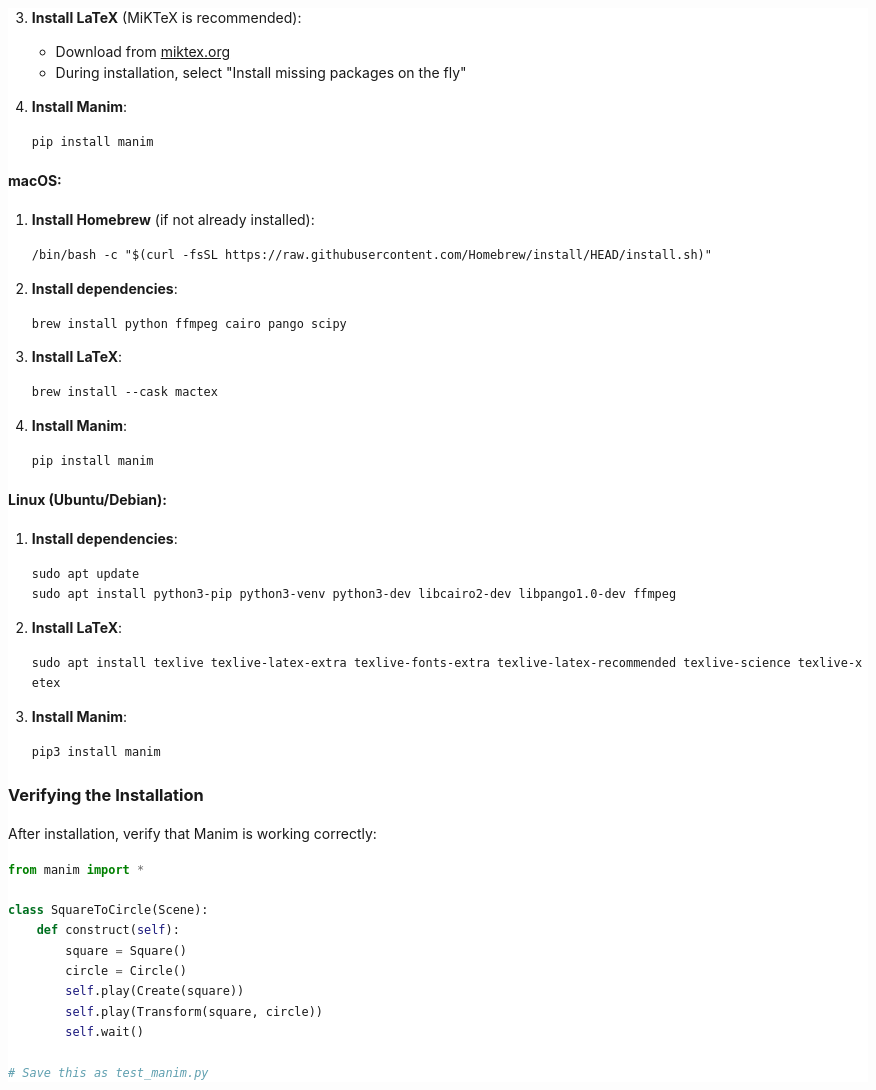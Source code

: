 3. **Install LaTeX** (MiKTeX is recommended):
   - Download from [miktex.org](https://miktex.org/download)
   - During installation, select "Install missing packages on the fly"

4. **Install Manim**:
   ```
   pip install manim
   ```

#### macOS:

1. **Install Homebrew** (if not already installed):
   ```
   /bin/bash -c "$(curl -fsSL https://raw.githubusercontent.com/Homebrew/install/HEAD/install.sh)"
   ```

2. **Install dependencies**:
   ```
   brew install python ffmpeg cairo pango scipy
   ```

3. **Install LaTeX**:
   ```
   brew install --cask mactex
   ```

4. **Install Manim**:
   ```
   pip install manim
   ```

#### Linux (Ubuntu/Debian):

1. **Install dependencies**:
   ```
   sudo apt update
   sudo apt install python3-pip python3-venv python3-dev libcairo2-dev libpango1.0-dev ffmpeg
   ```

2. **Install LaTeX**:
   ```
   sudo apt install texlive texlive-latex-extra texlive-fonts-extra texlive-latex-recommended texlive-science texlive-xetex
   ```

3. **Install Manim**:
   ```
   pip3 install manim
   ```

### Verifying the Installation

After installation, verify that Manim is working correctly:

```python
from manim import *

class SquareToCircle(Scene):
    def construct(self):
        square = Square()
        circle = Circle()
        self.play(Create(square))
        self.play(Transform(square, circle))
        self.wait()

# Save this as test_manim.py
```
